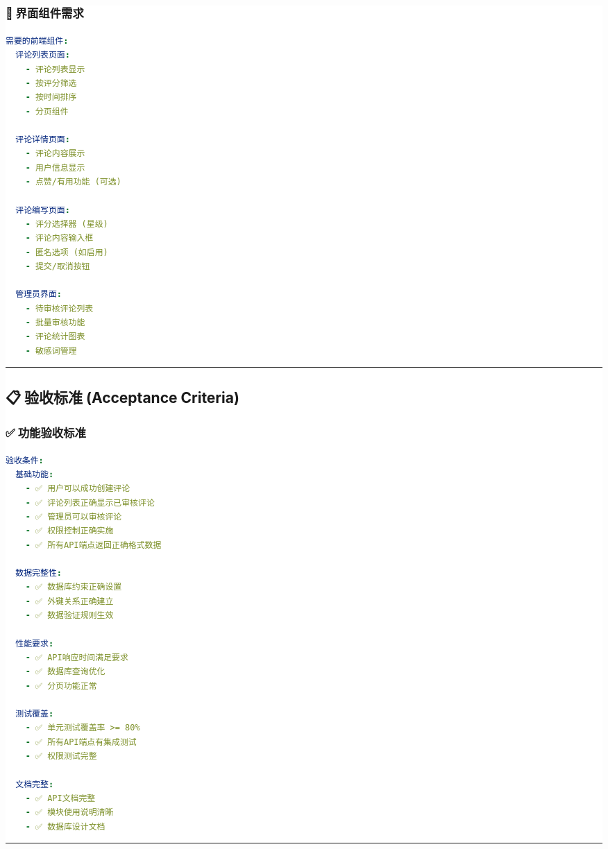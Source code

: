 ### 🎨 界面组件需求
```yaml
需要的前端组件:
  评论列表页面:
    - 评论列表显示
    - 按评分筛选
    - 按时间排序
    - 分页组件
    
  评论详情页面:
    - 评论内容展示
    - 用户信息显示
    - 点赞/有用功能 (可选)
    
  评论编写页面:
    - 评分选择器 (星级)
    - 评论内容输入框
    - 匿名选项 (如启用)
    - 提交/取消按钮
    
  管理员界面:
    - 待审核评论列表
    - 批量审核功能
    - 评论统计图表
    - 敏感词管理
```

---

## 📋 验收标准 (Acceptance Criteria)

### ✅ 功能验收标准
```yaml
验收条件:
  基础功能:
    - ✅ 用户可以成功创建评论
    - ✅ 评论列表正确显示已审核评论
    - ✅ 管理员可以审核评论
    - ✅ 权限控制正确实施
    - ✅ 所有API端点返回正确格式数据
    
  数据完整性:
    - ✅ 数据库约束正确设置
    - ✅ 外键关系正确建立
    - ✅ 数据验证规则生效
    
  性能要求:
    - ✅ API响应时间满足要求
    - ✅ 数据库查询优化
    - ✅ 分页功能正常
    
  测试覆盖:
    - ✅ 单元测试覆盖率 >= 80%
    - ✅ 所有API端点有集成测试
    - ✅ 权限测试完整
    
  文档完整:
    - ✅ API文档完整
    - ✅ 模块使用说明清晰
    - ✅ 数据库设计文档
```

---